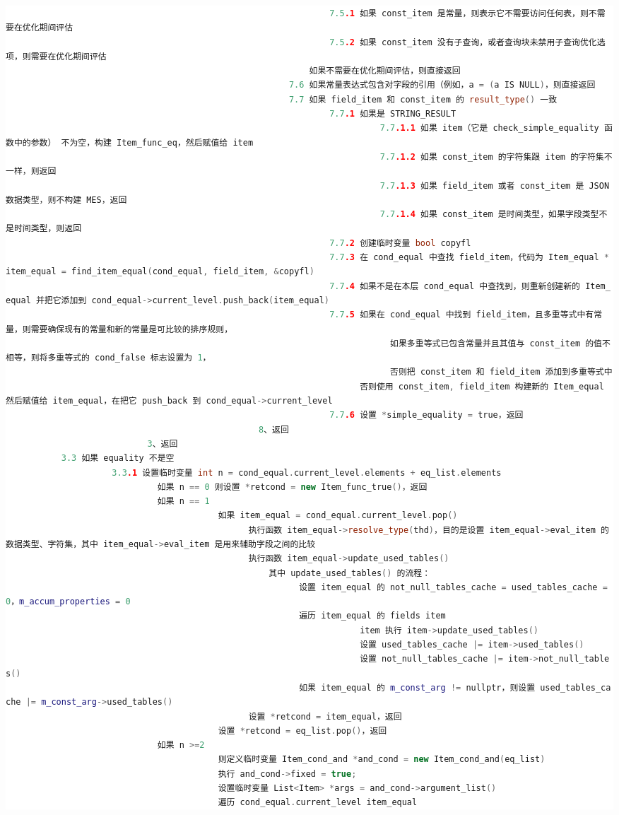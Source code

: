 ```cpp
                                                                7.5.1 如果 const_item 是常量，则表示它不需要访问任何表，则不需要在优化期间评估
                                                                7.5.2 如果 const_item 没有子查询，或者查询块未禁用子查询优化选项，则需要在优化期间评估
                                                            如果不需要在优化期间评估，则直接返回
                                                        7.6 如果常量表达式包含对字段的引用（例如，a = (a IS NULL)，则直接返回
                                                        7.7 如果 field_item 和 const_item 的 result_type() 一致
                                                                7.7.1 如果是 STRING_RESULT
                                                                          7.7.1.1 如果 item（它是 check_simple_equality 函数中的参数） 不为空，构建 Item_func_eq，然后赋值给 item
                                                                          7.7.1.2 如果 const_item 的字符集跟 item 的字符集不一样，则返回
                                                                          7.7.1.3 如果 field_item 或者 const_item 是 JSON 数据类型，则不构建 MES，返回
                                                                          7.7.1.4 如果 const_item 是时间类型，如果字段类型不是时间类型，则返回
                                                                7.7.2 创建临时变量 bool copyfl
                                                                7.7.3 在 cond_equal 中查找 field_item，代码为 Item_equal *item_equal = find_item_equal(cond_equal, field_item, &copyfl)
                                                                7.7.4 如果不是在本层 cond_equal 中查找到，则重新创建新的 Item_equal 并把它添加到 cond_equal->current_level.push_back(item_equal)
                                                                7.7.5 如果在 cond_equal 中找到 field_item，且多重等式中有常量，则需要确保现有的常量和新的常量是可比较的排序规则，
                                                                            如果多重等式已包含常量并且其值与 const_item 的值不相等，则将多重等式的 cond_false 标志设置为 1，
                                                                            否则把 const_item 和 field_item 添加到多重等式中
                                                                      否则使用 const_item, field_item 构建新的 Item_equal 然后赋值给 item_equal，在把它 push_back 到 cond_equal->current_level
                                                                7.7.6 设置 *simple_equality = true，返回
                                                  8、返回
                            3、返回
           3.3 如果 equality 不是空
                     3.3.1 设置临时变量 int n = cond_equal.current_level.elements + eq_list.elements
                              如果 n == 0 则设置 *retcond = new Item_func_true()，返回
                              如果 n == 1 
                                          如果 item_equal = cond_equal.current_level.pop()
                                                执行函数 item_equal->resolve_type(thd)，目的是设置 item_equal->eval_item 的数据类型、字符集，其中 item_equal->eval_item 是用来辅助字段之间的比较
                                                执行函数 item_equal->update_used_tables()
                                                    其中 update_used_tables() 的流程：
                                                          设置 item_equal 的 not_null_tables_cache = used_tables_cache = 0，m_accum_properties = 0
                                                          遍历 item_equal 的 fields item
                                                                      item 执行 item->update_used_tables()
                                                                      设置 used_tables_cache |= item->used_tables()
                                                                      设置 not_null_tables_cache |= item->not_null_tables()
                                                          如果 item_equal 的 m_const_arg != nullptr，则设置 used_tables_cache |= m_const_arg->used_tables()
                                                设置 *retcond = item_equal，返回
                                          设置 *retcond = eq_list.pop()，返回
                              如果 n >=2  
                                          则定义临时变量 Item_cond_and *and_cond = new Item_cond_and(eq_list)
                                          执行 and_cond->fixed = true;
                                          设置临时变量 List<Item> *args = and_cond->argument_list()
                                          遍历 cond_equal.current_level item_equal
```